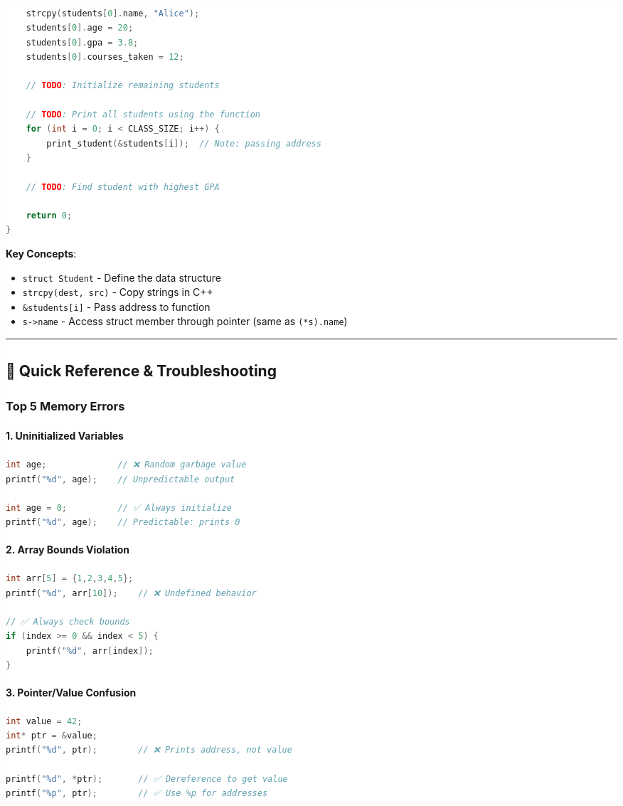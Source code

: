 ```cpp
    strcpy(students[0].name, "Alice");
    students[0].age = 20;
    students[0].gpa = 3.8;
    students[0].courses_taken = 12;
    
    // TODO: Initialize remaining students
    
    // TODO: Print all students using the function
    for (int i = 0; i < CLASS_SIZE; i++) {
        print_student(&students[i]);  // Note: passing address
    }
    
    // TODO: Find student with highest GPA
    
    return 0;
}
```

**Key Concepts**:
- `struct Student` - Define the data structure
- `strcpy(dest, src)` - Copy strings in C++
- `&students[i]` - Pass address to function
- `s->name` - Access struct member through pointer (same as `(*s).name`)

---

## 🔧 Quick Reference & Troubleshooting

### Top 5 Memory Errors

#### 1. Uninitialized Variables
```cpp
int age;              // ❌ Random garbage value
printf("%d", age);    // Unpredictable output

int age = 0;          // ✅ Always initialize
printf("%d", age);    // Predictable: prints 0
```

#### 2. Array Bounds Violation
```cpp
int arr[5] = {1,2,3,4,5};
printf("%d", arr[10]);    // ❌ Undefined behavior

// ✅ Always check bounds
if (index >= 0 && index < 5) {
    printf("%d", arr[index]);
}
```

#### 3. Pointer/Value Confusion
```cpp
int value = 42;
int* ptr = &value;
printf("%d", ptr);        // ❌ Prints address, not value

printf("%d", *ptr);       // ✅ Dereference to get value
printf("%p", ptr);        // ✅ Use %p for addresses
```
